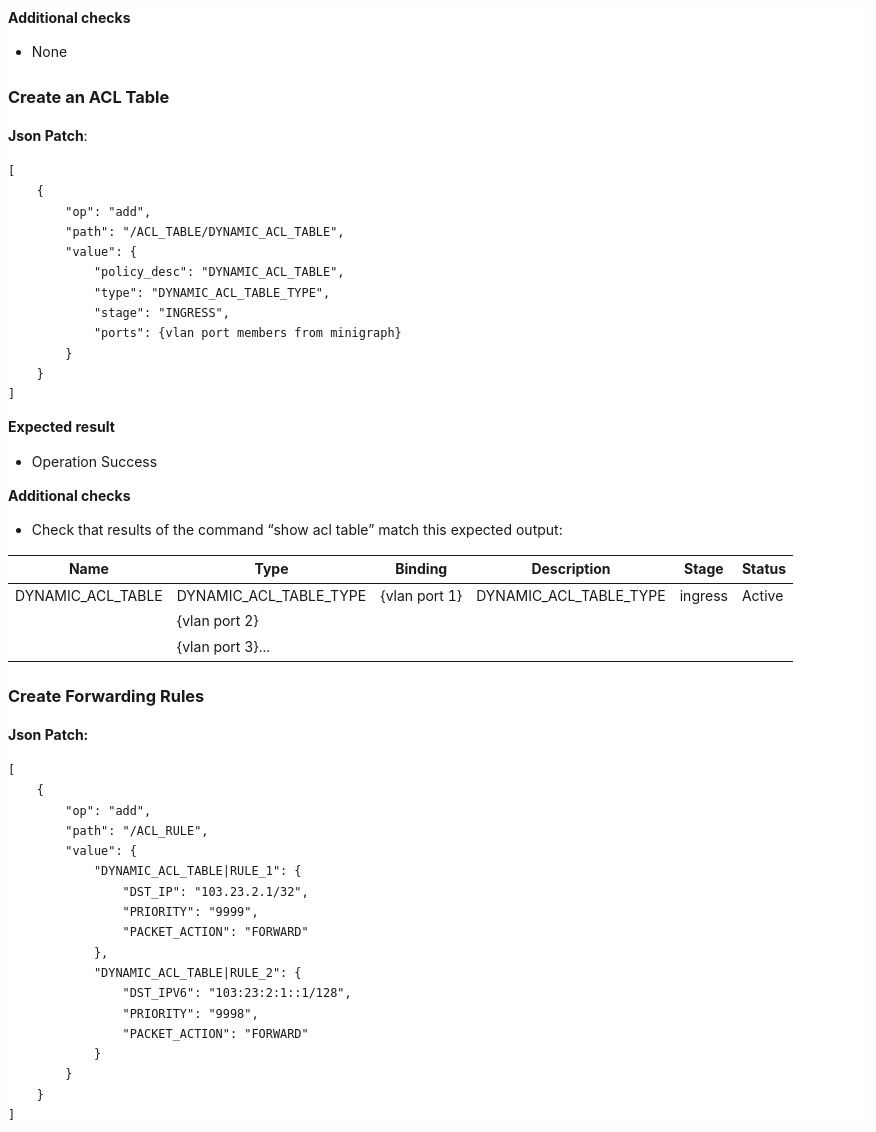 **Additional checks**
- None

### Create an ACL Table

**Json Patch**:

    [
        {
            "op": "add",
            "path": "/ACL_TABLE/DYNAMIC_ACL_TABLE",
            "value": {
                "policy_desc": "DYNAMIC_ACL_TABLE",
                "type": "DYNAMIC_ACL_TABLE_TYPE",
                "stage": "INGRESS",
                "ports": {vlan port members from minigraph}
            }
        }
    ]

**Expected result**
- Operation Success


**Additional checks**
- Check that results of the command “show acl table” match this expected output:

Name  | Type | Binding | Description | Stage | Status
------------- | ------------- | ---------- | ----------| --------- | ---------
DYNAMIC_ACL_TABLE | DYNAMIC_ACL_TABLE_TYPE | {vlan port 1} | DYNAMIC_ACL_TABLE_TYPE | ingress | Active
  | | {vlan port 2} | |
  | | {vlan port 3}...

### Create Forwarding Rules

**Json Patch:**

    [
        {
            "op": "add",
            "path": "/ACL_RULE",
            "value": {
                "DYNAMIC_ACL_TABLE|RULE_1": {
                    "DST_IP": "103.23.2.1/32",
                    "PRIORITY": "9999",
                    "PACKET_ACTION": "FORWARD"
                },
                "DYNAMIC_ACL_TABLE|RULE_2": {
                    "DST_IPV6": "103:23:2:1::1/128",
                    "PRIORITY": "9998",
                    "PACKET_ACTION": "FORWARD"
                }
            }
        }
    ]
